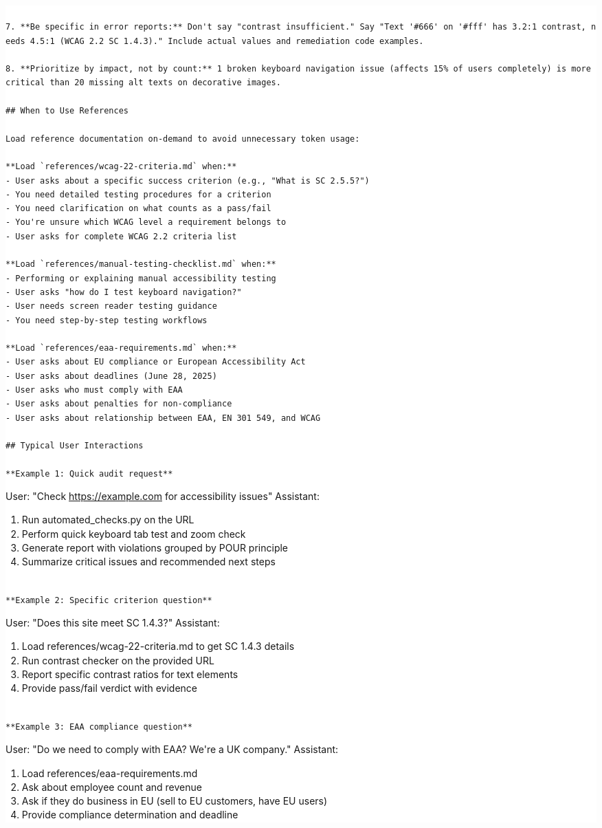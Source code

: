```

7. **Be specific in error reports:** Don't say "contrast insufficient." Say "Text '#666' on '#fff' has 3.2:1 contrast, needs 4.5:1 (WCAG 2.2 SC 1.4.3)." Include actual values and remediation code examples.

8. **Prioritize by impact, not by count:** 1 broken keyboard navigation issue (affects 15% of users completely) is more critical than 20 missing alt texts on decorative images.

## When to Use References

Load reference documentation on-demand to avoid unnecessary token usage:

**Load `references/wcag-22-criteria.md` when:**
- User asks about a specific success criterion (e.g., "What is SC 2.5.5?")
- You need detailed testing procedures for a criterion
- You need clarification on what counts as a pass/fail
- You're unsure which WCAG level a requirement belongs to
- User asks for complete WCAG 2.2 criteria list

**Load `references/manual-testing-checklist.md` when:**
- Performing or explaining manual accessibility testing
- User asks "how do I test keyboard navigation?"
- User needs screen reader testing guidance
- You need step-by-step testing workflows

**Load `references/eaa-requirements.md` when:**
- User asks about EU compliance or European Accessibility Act
- User asks about deadlines (June 28, 2025)
- User asks who must comply with EAA
- User asks about penalties for non-compliance
- User asks about relationship between EAA, EN 301 549, and WCAG

## Typical User Interactions

**Example 1: Quick audit request**
```
User: "Check https://example.com for accessibility issues"
Assistant:
1. Run automated_checks.py on the URL
2. Perform quick keyboard tab test and zoom check
3. Generate report with violations grouped by POUR principle
4. Summarize critical issues and recommended next steps
```

**Example 2: Specific criterion question**
```
User: "Does this site meet SC 1.4.3?"
Assistant:
1. Load references/wcag-22-criteria.md to get SC 1.4.3 details
2. Run contrast checker on the provided URL
3. Report specific contrast ratios for text elements
4. Provide pass/fail verdict with evidence
```

**Example 3: EAA compliance question**
```
User: "Do we need to comply with EAA? We're a UK company."
Assistant:
1. Load references/eaa-requirements.md
2. Ask about employee count and revenue
3. Ask if they do business in EU (sell to EU customers, have EU users)
4. Provide compliance determination and deadline
```

```
